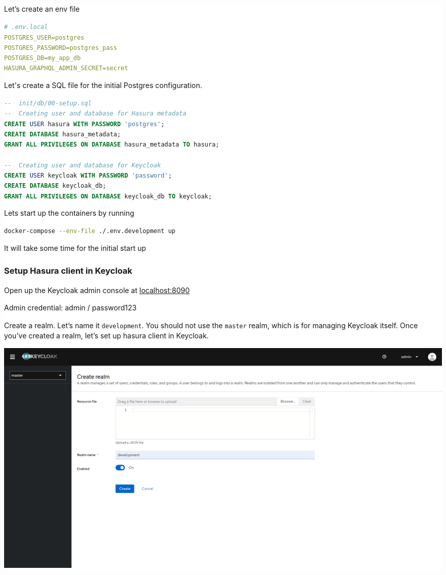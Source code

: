 Let’s create an env file

```yaml
# .env.local
POSTGRES_USER=postgres
POSTGRES_PASSWORD=postgres_pass
POSTGRES_DB=my_app_db
HASURA_GRAPHQL_ADMIN_SECRET=secret
```

Let's create a SQL file for the initial Postgres configuration.

```sql
--  init/db/00-setup.sql
--  Creating user and database for Hasura metadata
CREATE USER hasura WITH PASSWORD 'postgres';
CREATE DATABASE hasura_metadata;
GRANT ALL PRIVILEGES ON DATABASE hasura_metadata TO hasura;

--  Creating user and database for Keycloak
CREATE USER keycloak WITH PASSWORD 'password';
CREATE DATABASE keycloak_db;
GRANT ALL PRIVILEGES ON DATABASE keycloak_db TO keycloak;
```

Lets start up the containers by running

```bash
docker-compose --env-file ./.env.development up
```

It will take some time for the initial start up

### Setup Hasura client in Keycloak

Open up the Keycloak admin console at [localhost:8090](http://localhost:8090)

Admin credential: admin / password123

Create a realm. Let’s name it `development`. You should not use the `master` realm, which is for managing Keycloak itself. Once you’ve created a realm, let’s set up hasura client in Keycloak.

![01.png](./screenshots/01.png)

